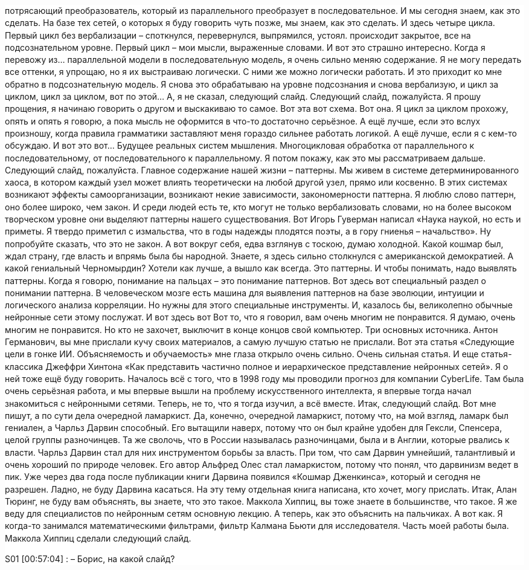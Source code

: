 потрясающий преобразователь, который из параллельного преобразует в последовательное. И мы сегодня знаем, как это сделать. На базе тех сетей, о которых я буду говорить чуть позже, мы знаем, как это сделать. И здесь четыре цикла. Первый цикл без вербализации – споткнулся, перевернулся, выпрямился, устоял. происходит закрытое, все на подсознательном уровне. Первый цикл – мои мысли, выраженные словами. И вот это страшно интересно. Когда я перевожу из… параллельной модели в последовательную модель, я очень сильно меняю содержание. Я не могу передать все оттенки, я упрощаю, но я их выстраиваю логически. С ними же можно логически работать. И это приходит ко мне обратно в подсознательную модель. Я снова это обрабатываю на уровне подсознания и снова вербализую, и цикл за циклом, цикл за циклом, вот по этой… А, я не сказал, следующий слайд. Следующий слайд, пожалуйста. Я прошу прощения, я начинаю говорить о другом и выскакиваю то самое. Вот эта вот схема. Вот она. Я цикл за циклом прохожу, опять и опять я говорю, а пока мысль не оформится в что-то достаточно серьёзное. А ещё лучше, если это вслух произношу, когда правила грамматики заставляют меня гораздо сильнее работать логикой. А ещё лучше, если я с кем-то обсуждаю. И вот это вот… Будущее реальных систем мышления. Многоцикловая обработка от параллельного к последовательному, от последовательного к параллельному. Я потом покажу, как это мы рассматриваем дальше. Следующий слайд, пожалуйста. Главное содержание нашей жизни – паттерны. Мы живем в системе детерминированного хаоса, в котором каждый узел может влиять теоретически на любой другой узел, прямо или косвенно. В этих системах возникают эффекты самоорганизации, возникают некие зависимости, закономерности паттерна. Я люблю слово паттерн, оно более широко, чем закон. И среди людей есть те, кто могут не только вербализовать словами, но на более высоком творческом уровне они выделяют паттерны нашего существования. Вот Игорь Гуверман написал «Наука наукой, но есть и приметы. Я твердо приметил с измальства, что в годы надежды плодятся поэты, а в гору гниенья – начальство». Ну попробуйте сказать, что это не закон. А вот вокруг себя, едва взглянув с тоскою, думаю холодной. Какой кошмар был, ждал страну, где власть и впрямь была бы народной. Знаете, я здесь сильно столкнулся с американской демократией. А какой гениальный Черномырдин? Хотели как лучше, а вышло как всегда. Это паттерны. И чтобы понимать, надо выявлять паттерны. Когда я говорю, понимание на пальцах – это понимание паттернов. Вот здесь вот специальный раздел о понимании паттерна. В человеческом мозге есть машина для выявления паттернов на базе эволюции, интуиции и логического анализа корреляции. Но нужны для этого специальные инструменты. И, казалось бы, великолепно обычные нейронные сети этому послужат. И вот здесь вот Вот то, что я говорил, вам очень многим не понравится. Я думаю, очень многим не понравится. Но кто не захочет, выключит в конце концов свой компьютер. Три основных источника. Антон Германович, вы мне прислали кучу своих материалов, а самую лучшую статью не прислали. Вот эта статья «Следующие цели в гонке ИИ. Объясняемость и обучаемость» мне глаза открыло очень сильно. Очень сильная статья. И еще статья-классика Джеффри Хинтона «Как представить частично полное и иерархическое представление нейронных сетей». Я о ней тоже ещё буду говорить. Началось всё с того, что в 1998 году мы проводили прогноз для компании CyberLife. Там была очень серьёзная работа, и мы впервые вышли на проблему искусственного интеллекта, я впервые тогда начал знакомиться с нейронными сетями. Теперь, не то, что я тогда изучил, а всё вместе. Итак, следующий слайд. Вот мне пишут, а по сути дела очередной ламаркист. Да, конечно, очередной ламаркист, потому что, на мой взгляд, ламарк был гениален, а Чарльз Дарвин способный. Его вытащили наверх, потому что он был крайне удобен для Гексли, Спенсера, целой группы разночинцев. Та же сволочь, что в России называлась разночинцами, была и в Англии, которые рвались к власти. Чарльз Дарвин стал для них инструментом борьбы за власть. При том, что сам Дарвин умнейший, талантливый и очень хороший по природе человек. Его автор Альфред Олес стал ламаркистом, потому что понял, что дарвинизм ведет в пик. Уже через два года после публикации книги Дарвина появился «Кошмар Дженкинса», который и сегодня не разрешен. Ладно, не буду Дарвина касаться. На эту тему отдельная книга написана, кто хочет, могу прислать. Итак, Алан Тюринг, не буду вам объяснять, вы знаете, что это такое. Маккола Хиппиц, вы тоже знаете в большинстве, что такое. Я же веду для специалистов по нейронным сетям основную лекцию. А теперь, как это объяснить на пальчиках. А вот как. Я когда-то занимался математическими фильтрами, фильтр Калмана Бьюти для исследователя. Часть моей работы была. Маккола Хиппиц сделали следующий слайд. 

S01 [00:57:04]  : – Борис, на какой слайд? 
